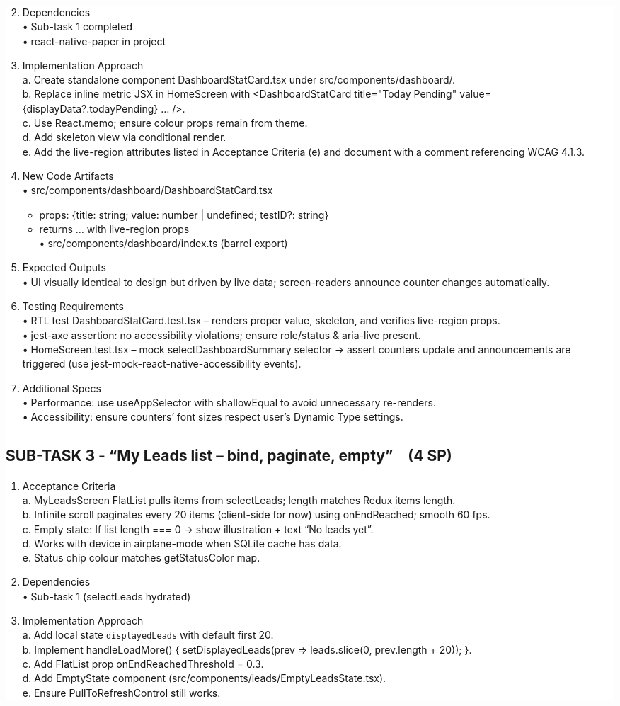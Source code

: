 2. Dependencies  
   • Sub-task 1 completed  
   • react-native-paper in project  

3. Implementation Approach  
   a. Create standalone component DashboardStatCard.tsx under src/components/dashboard/.  
   b. Replace inline metric JSX in HomeScreen with <DashboardStatCard title="Today Pending" value={displayData?.todayPending} … />.  
   c. Use React.memo; ensure colour props remain from theme.  
   d. Add skeleton view via conditional render.  
   e. Add the live-region attributes listed in Acceptance Criteria (e) and document with a comment referencing WCAG 4.1.3.  

4. New Code Artifacts  
   • src/components/dashboard/DashboardStatCard.tsx  
     - props: {title: string; value: number | undefined; testID?: string}  
     - returns <View testID={…}> … </View> with live-region props  
   • src/components/dashboard/index.ts (barrel export)  

5. Expected Outputs  
   • UI visually identical to design but driven by live data; screen-readers announce counter changes automatically.  

6. Testing Requirements  
   • RTL test DashboardStatCard.test.tsx – renders proper value, skeleton, and verifies live-region props.  
   • jest-axe assertion: no accessibility violations; ensure role/status & aria-live present.  
   • HomeScreen.test.tsx – mock selectDashboardSummary selector → assert counters update and announcements are triggered (use jest-mock-react-native-accessibility events).  

7. Additional Specs  
   • Performance: use useAppSelector with shallowEqual to avoid unnecessary re-renders.  
   • Accessibility: ensure counters’ font sizes respect user’s Dynamic Type settings.  


SUB-TASK 3 - “My Leads list – bind, paginate, empty” (4 SP)  
----------------------------------------------------  
1. Acceptance Criteria  
   a. MyLeadsScreen FlatList pulls items from selectLeads; length matches Redux items length.  
   b. Infinite scroll paginates every 20 items (client-side for now) using onEndReached; smooth 60 fps.  
   c. Empty state: If list length === 0 → show illustration + text “No leads yet”.  
   d. Works with device in airplane-mode when SQLite cache has data.  
   e. Status chip colour matches getStatusColor map.  

2. Dependencies  
   • Sub-task 1 (selectLeads hydrated)  

3. Implementation Approach  
   a. Add local state `displayedLeads` with default first 20.  
   b. Implement handleLoadMore() { setDisplayedLeads(prev => leads.slice(0, prev.length + 20)); }.  
   c. Add FlatList prop onEndReachedThreshold = 0.3.  
   d. Add EmptyState component (src/components/leads/EmptyLeadsState.tsx).  
   e. Ensure PullToRefreshControl still works.  
